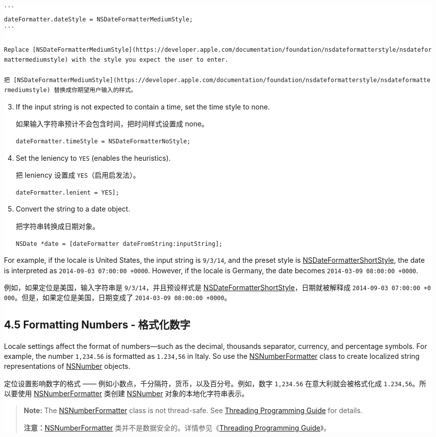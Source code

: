 	```
	dateFormatter.dateStyle = NSDateFormatterMediumStyle;
	```
	
	Replace [NSDateFormatterMediumStyle](https://developer.apple.com/documentation/foundation/nsdateformatterstyle/nsdateformattermediumstyle) with the style you expect the user to enter.
	
	把 [NSDateFormatterMediumStyle](https://developer.apple.com/documentation/foundation/nsdateformatterstyle/nsdateformattermediumstyle) 替换成你期望用户输入的样式。

3. If the input string is not expected to contain a time, set the time style to none.

	如果输入字符串预计不会包含时间，把时间样式设置成 none。

	```
	dateFormatter.timeStyle = NSDateFormatterNoStyle;
	```

4. Set the leniency to `YES` (enables the heuristics).

	把 leniency 设置成 `YES`（启用启发法）。
	
	```
	dateFormatter.lenient = YES];
	```
	
5. Convert the string to a date object.

	把字符串转换成日期对象。
	
	```
	NSDate *date = [dateFormatter dateFromString:inputString];
	```
	
For example, if the locale is United States, the input string is `9/3/14`, and the preset style is [NSDateFormatterShortStyle](https://developer.apple.com/documentation/foundation/nsdateformatterstyle/nsdateformattershortstyle), the date is interpreted as `2014-09-03 07:00:00 +0000`. However, if the locale is Germany, the date becomes `2014-03-09 08:00:00 +0000`.

例如，如果定位是美国，输入字符串是 `9/3/14`，并且预设样式是 [NSDateFormatterShortStyle](https://developer.apple.com/documentation/foundation/nsdateformatterstyle/nsdateformattershortstyle)，日期就被解释成 `2014-09-03 07:00:00 +0000`。但是，如果定位是美国，日期变成了 `2014-03-09 08:00:00 +0000`。

## 4.5 Formatting Numbers - 格式化数字

Locale settings affect the format of numbers—such as the decimal, thousands separator, currency, and percentage symbols. For example, the number `1,234.56` is formatted as `1.234,56` in Italy. So use the [NSNumberFormatter](https://developer.apple.com/documentation/foundation/nsnumberformatter) class to create localized string representations of [NSNumber](https://developer.apple.com/documentation/foundation/nsnumber) objects.

定位设置影响数字的格式 —— 例如小数点，千分隔符，货币，以及百分号。例如，数字 `1,234.56` 在意大利就会被格式化成 `1.234,56`。所以要使用 [NSNumberFormatter](https://developer.apple.com/documentation/foundation/nsnumberformatter) 类创建 [NSNumber](https://developer.apple.com/documentation/foundation/nsnumber) 对象的本地化字符串表示。

> **Note:** The [NSNumberFormatter](https://developer.apple.com/documentation/foundation/nsnumberformatter) class is not thread-safe. See [Threading Programming Guide](https://developer.apple.com/library/content/documentation/Cocoa/Conceptual/Multithreading/Introduction/Introduction.html#//apple_ref/doc/uid/10000057i) for details.
> 
> **注意：**[NSNumberFormatter](https://developer.apple.com/documentation/foundation/nsnumberformatter) 类并不是数据安全的。详情参见《[Threading Programming Guide](https://developer.apple.com/library/content/documentation/Cocoa/Conceptual/Multithreading/Introduction/Introduction.html#//apple_ref/doc/uid/10000057i)》。
